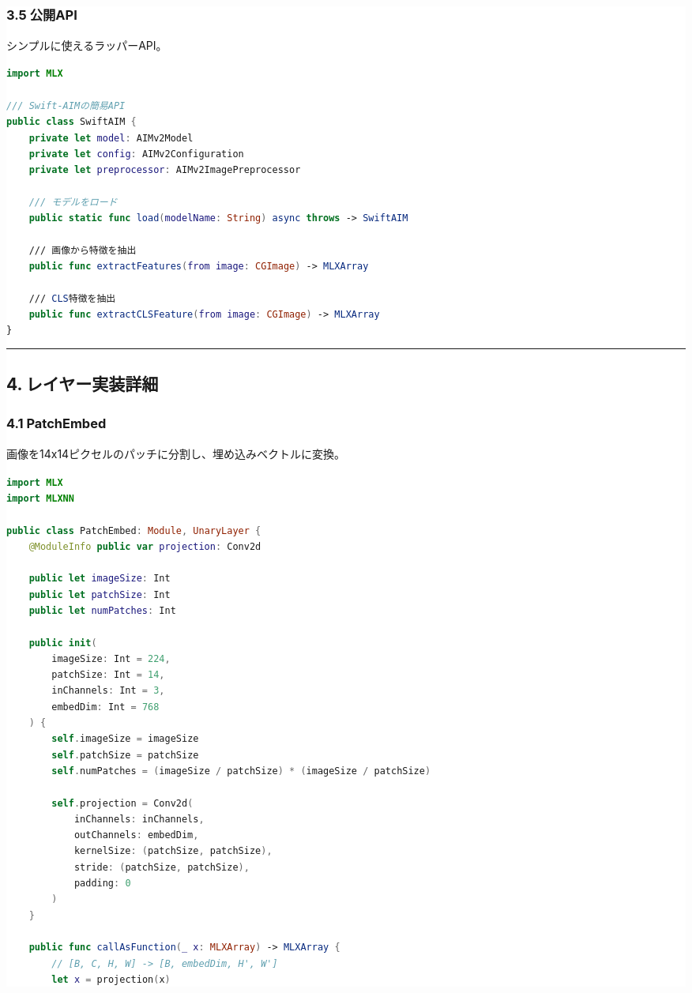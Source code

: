 ### 3.5 公開API

シンプルに使えるラッパーAPI。

```swift
import MLX

/// Swift-AIMの簡易API
public class SwiftAIM {
    private let model: AIMv2Model
    private let config: AIMv2Configuration
    private let preprocessor: AIMv2ImagePreprocessor

    /// モデルをロード
    public static func load(modelName: String) async throws -> SwiftAIM

    /// 画像から特徴を抽出
    public func extractFeatures(from image: CGImage) -> MLXArray

    /// CLS特徴を抽出
    public func extractCLSFeature(from image: CGImage) -> MLXArray
}
```

---

## 4. レイヤー実装詳細

### 4.1 PatchEmbed

画像を14x14ピクセルのパッチに分割し、埋め込みベクトルに変換。

```swift
import MLX
import MLXNN

public class PatchEmbed: Module, UnaryLayer {
    @ModuleInfo public var projection: Conv2d

    public let imageSize: Int
    public let patchSize: Int
    public let numPatches: Int

    public init(
        imageSize: Int = 224,
        patchSize: Int = 14,
        inChannels: Int = 3,
        embedDim: Int = 768
    ) {
        self.imageSize = imageSize
        self.patchSize = patchSize
        self.numPatches = (imageSize / patchSize) * (imageSize / patchSize)

        self.projection = Conv2d(
            inChannels: inChannels,
            outChannels: embedDim,
            kernelSize: (patchSize, patchSize),
            stride: (patchSize, patchSize),
            padding: 0
        )
    }

    public func callAsFunction(_ x: MLXArray) -> MLXArray {
        // [B, C, H, W] -> [B, embedDim, H', W']
        let x = projection(x)
```
